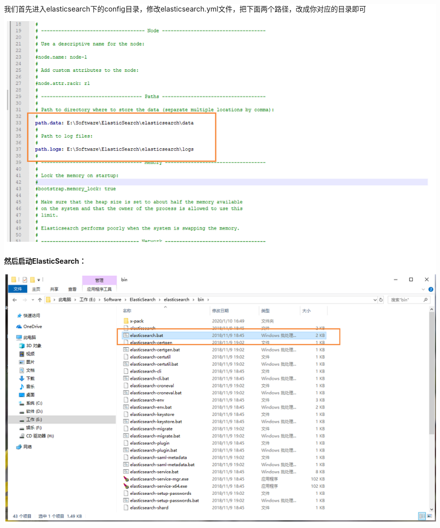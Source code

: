 我们首先进入elasticsearch下的config目录，修改elasticsearch.yml文件，把下面两个路径，改成你对应的目录即可

![image-20200209121450887](images/image-20200209121450887.png)

**然后启动ElasticSearch：**

![image-20200209121502904](images/image-20200209121502904.png)
